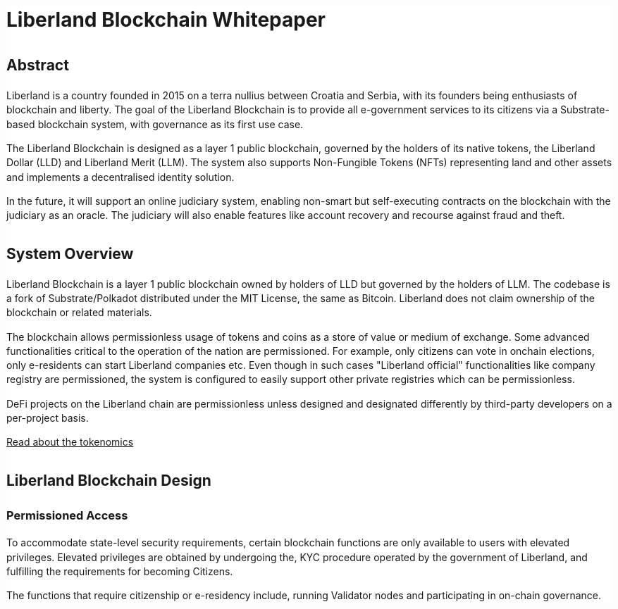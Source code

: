 # Liberland Blockchain Whitepaper

## Abstract 

Liberland is a country founded in 2015 on a terra nullius between Croatia and Serbia, with its founders being enthusiasts of blockchain and liberty. 
The goal of the Liberland Blockchain is to provide all e-government services to its citizens via a Substrate-based blockchain system, 
with governance as its first use case. 

The Liberland Blockchain is designed as a layer 1 public blockchain, governed by the holders of its native tokens, the Liberland Dollar (LLD) and Liberland Merit (LLM).
The system also supports Non-Fungible Tokens (NFTs) representing land and other assets and implements a decentralised identity solution. 

In the future, it will support an online judiciary system, enabling non-smart but self-executing contracts on the blockchain with the judiciary as an oracle.
The judiciary will also enable features like account recovery and recourse against fraud and theft.

## System Overview

Liberland Blockchain is a layer 1 public blockchain owned by holders of LLD but governed by the holders of LLM. 
The codebase is a fork of Substrate/Polkadot distributed under the MIT License, the same as Bitcoin. 
Liberland does not claim ownership of the blockchain or related materials. 

The blockchain allows permissionless usage of tokens and coins as a store of value or medium of exchange. 
Some advanced functionalities critical to the operation of the nation are permissioned. For example, only citizens can vote in onchain elections,
only e-residents can start Liberland companies etc. Even though in such cases "Liberland official" functionalities like company registry are permissioned,
the system is configured to easily support other private registries which can be permissionless.

DeFi projects on the Liberland chain are permissionless unless designed and designated differently by third-party developers on a per-project basis.

[Read about the tokenomics](tokenomics-primer.md)

## Liberland Blockchain Design


### Permissioned Access

To accommodate state-level security requirements, certain blockchain functions are only available to users with elevated privileges. 
Elevated privileges are obtained by undergoing the, KYC procedure operated by the government of Liberland, and fulfilling the requirements for becoming Citizens. 

The functions that require citizenship or e-residency include, running Validator nodes and participating in on-chain governance. 
